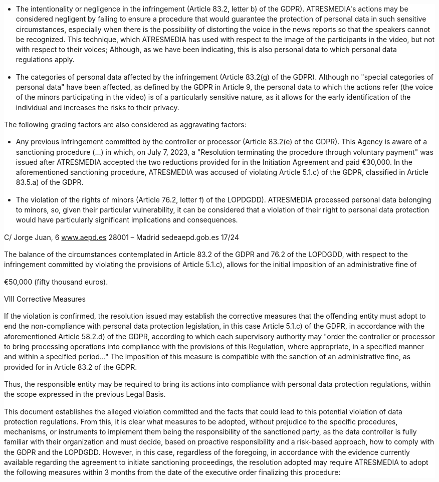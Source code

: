 - The intentionality or negligence in the infringement (Article 83.2, letter b) of the GDPR). ATRESMEDIA's actions may be considered negligent by failing to ensure a procedure that would guarantee the protection of personal data in such sensitive circumstances, especially when there is the possibility of distorting the voice in the news reports so that the speakers cannot be recognized. This technique, which ATRESMEDIA has used with respect to the image of the participants in the video, but not with respect to their voices; Although, as we have been indicating, this is also personal data to which personal data regulations apply.

- The categories of personal data affected by the infringement
(Article 83.2(g) of the GDPR). Although no "special categories of personal data" have been affected, as defined by the GDPR in
Article 9, the personal data to which the actions refer (the voice of the minors participating in the video) is of a particularly sensitive nature, as it allows for the early identification of the individual and increases
the risks to their privacy.

The following grading factors are also considered as aggravating factors:

- Any previous infringement committed by the controller or processor (Article 83.2(e) of the GDPR). This Agency is aware of a sanctioning procedure (...) in which, on July 7, 2023, a "Resolution terminating the procedure through voluntary payment" was issued after ATRESMEDIA accepted the two reductions provided for in the Initiation Agreement and paid €30,000. In the aforementioned sanctioning procedure, ATRESMEDIA was accused of violating Article 5.1.c) of the GDPR, classified in Article 83.5.a) of the GDPR.

- The violation of the rights of minors (Article 76.2, letter f) of the LOPDGDD). ATRESMEDIA processed personal data belonging to minors, so, given their particular vulnerability, it can be considered that a violation of their right to personal data protection would have particularly significant implications and consequences.

C/ Jorge Juan, 6 www.aepd.es
28001 – Madrid sedeaepd.gob.es 17/24

The balance of the circumstances contemplated in Article 83.2 of the GDPR and 76.2 of the LOPDGDD, with respect to the infringement committed by violating the provisions of Article 5.1.c), allows for the initial imposition of an administrative fine of

€50,000 (fifty thousand euros).

VIII
Corrective Measures

If the violation is confirmed, the resolution issued may establish the corrective measures that the offending entity must adopt to end the non-compliance with personal data protection legislation, in this case Article 5.1.c) of the GDPR, in accordance with the aforementioned Article 58.2.d) of the GDPR, according to which each supervisory authority may "order the controller or processor to bring processing operations into compliance with the provisions of this Regulation, where appropriate, in a specified manner and within a specified period..." The imposition of this measure is compatible with the sanction of an administrative fine, as provided for in Article 83.2 of the GDPR.

Thus, the responsible entity may be required to bring its actions into compliance with personal data protection regulations, within the scope expressed in the previous Legal Basis.

This document establishes the alleged violation committed and the facts that could lead to this potential violation of data protection regulations. From this, it is clear what measures to be adopted, without prejudice to the specific procedures, mechanisms, or instruments to implement them being the responsibility of the sanctioned party, as the data controller is fully familiar with their organization and must decide, based on proactive responsibility and a risk-based approach, how to comply with the GDPR and the LOPDGDD. However, in this case, regardless of the foregoing, in accordance with the evidence currently available regarding the agreement to initiate sanctioning proceedings, the resolution adopted may require ATRESMEDIA to adopt the following measures within 3 months from the date of the executive order finalizing this procedure:
